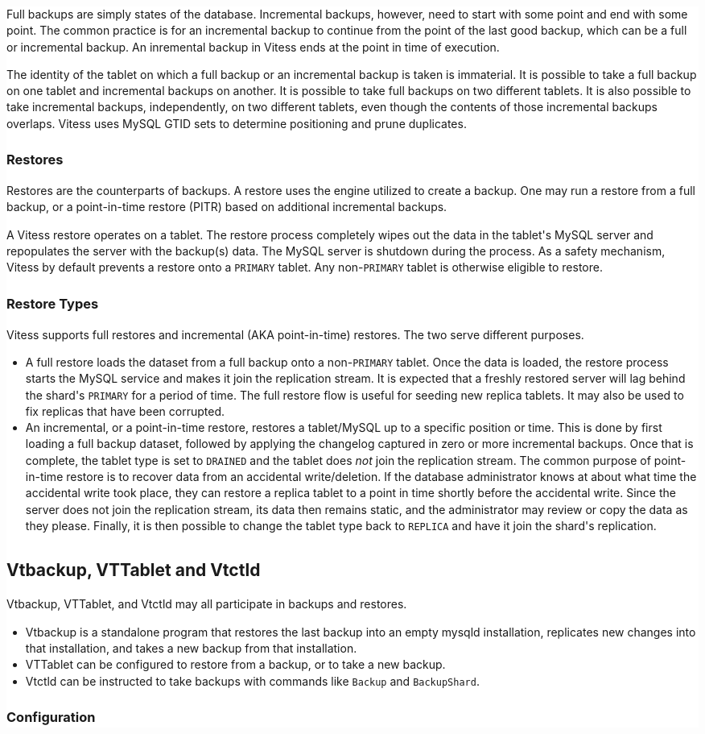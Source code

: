 Full backups are simply states of the database. Incremental backups, however, need to start with some point and end with some point. The common practice is for an incremental backup to continue from the point of the last good backup, which can be a full or incremental backup. An inremental backup in Vitess ends at the point in time of execution.

The identity of the tablet on which a full backup or an incremental backup is taken is immaterial. It is possible to take a full backup on one tablet and incremental backups on another. It is possible to take full backups on two different tablets. It is also possible to take incremental backups, independently, on two different tablets, even though the contents of those incremental backups overlaps. Vitess uses MySQL GTID sets to determine positioning and prune duplicates.

### Restores

Restores are the counterparts of backups. A restore uses the engine utilized to create a backup. One may run a restore from a full backup, or a point-in-time restore (PITR) based on additional incremental backups.

A Vitess restore operates on a tablet. The restore process completely wipes out the data in the tablet's MySQL server and repopulates the server with the backup(s) data. The MySQL server is shutdown during the process. As a safety mechanism, Vitess by default prevents a restore onto a `PRIMARY` tablet. Any non-`PRIMARY` tablet is otherwise eligible to restore.

### Restore Types

Vitess supports full restores and incremental (AKA point-in-time) restores. The two serve different purposes.

* A full restore loads the dataset from a full backup onto a non-`PRIMARY` tablet. Once the data is loaded, the restore process starts the MySQL service and makes it join the replication stream. It is expected that a freshly restored server will lag behind the shard's `PRIMARY` for a period of time.
  The full restore flow is useful for seeding new replica tablets. It may also be used to fix replicas that have been corrupted.
* An incremental, or a point-in-time restore, restores a tablet/MySQL up to a specific position or time. This is done by first loading a full backup dataset, followed by applying the changelog captured in zero or more incremental backups. Once that is complete, the tablet type is set to `DRAINED` and the tablet does _not_ join the replication stream.
  The common purpose of point-in-time restore is to recover data from an accidental write/deletion. If the database administrator knows at about what time the accidental write took place, they can restore a replica tablet to a point in time shortly before the accidental write. Since the server does not join the replication stream, its data then remains static, and the administrator may review or copy the data as they please. Finally, it is then possible to change the tablet type back to `REPLICA` and have it join the shard's replication.

## Vtbackup, VTTablet and Vtctld

Vtbackup, VTTablet, and Vtctld may all participate in backups and restores.

 * Vtbackup is a standalone program that restores the last backup into an empty mysqld installation, replicates new changes into that installation, and takes a new backup from that installation.
 * VTTablet can be configured to restore from a backup, or to take a new backup.
 * Vtctld can be instructed to take backups with commands like `Backup` and `BackupShard`.

### Configuration
